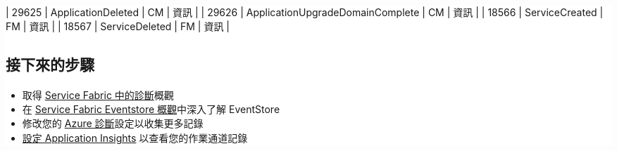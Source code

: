 | 29625 | ApplicationDeleted | CM | 資訊 |
| 29626 | ApplicationUpgradeDomainComplete | CM | 資訊 |
| 18566 | ServiceCreated | FM | 資訊 |
| 18567 | ServiceDeleted | FM | 資訊 |

## <a name="next-steps"></a>接下來的步驟

* 取得 [Service Fabric 中的診斷](service-fabric-diagnostics-overview.md)概觀
* 在 [Service Fabric Eventstore 概觀](service-fabric-diagnostics-eventstore.md)中深入了解 EventStore
* 修改您的 [Azure 診斷](service-fabric-diagnostics-event-aggregation-wad.md)設定以收集更多記錄
* [設定 Application Insights](service-fabric-diagnostics-event-analysis-appinsights.md) 以查看您的作業通道記錄
